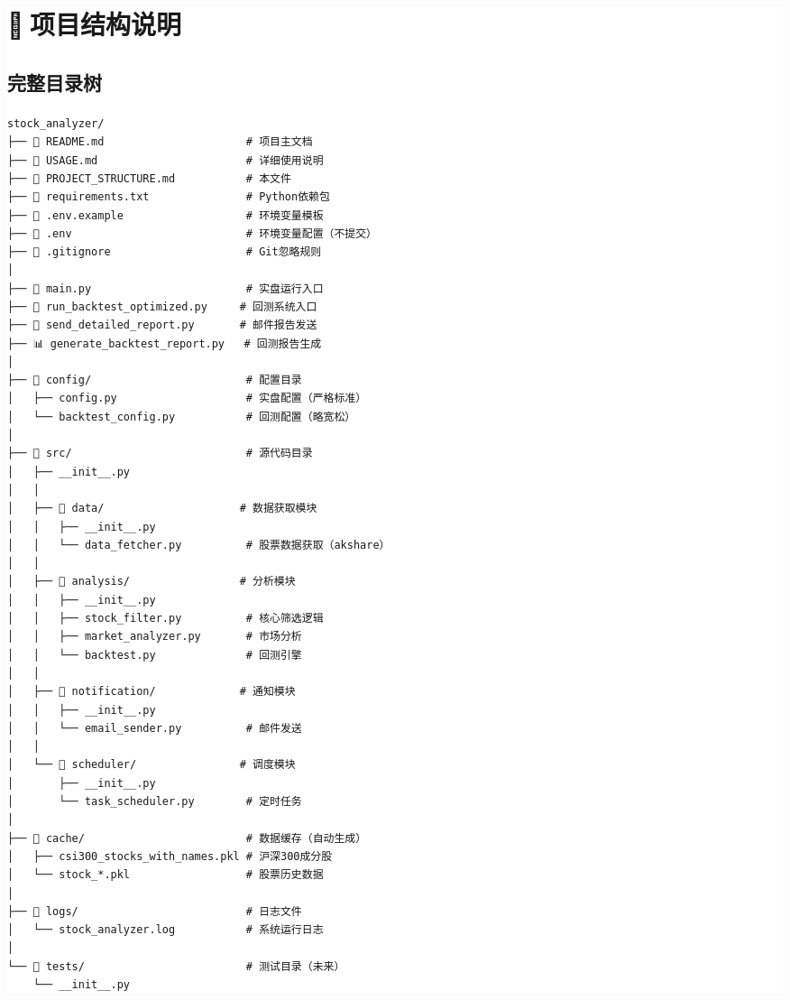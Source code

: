 # 📁 项目结构说明

## 完整目录树

```
stock_analyzer/
├── 📄 README.md                      # 项目主文档
├── 📄 USAGE.md                       # 详细使用说明
├── 📄 PROJECT_STRUCTURE.md           # 本文件
├── 📄 requirements.txt               # Python依赖包
├── 📄 .env.example                   # 环境变量模板
├── 📄 .env                           # 环境变量配置（不提交）
├── 📄 .gitignore                     # Git忽略规则
│
├── 🚀 main.py                        # 实盘运行入口
├── 🔄 run_backtest_optimized.py     # 回测系统入口
├── 📧 send_detailed_report.py       # 邮件报告发送
├── 📊 generate_backtest_report.py   # 回测报告生成
│
├── 📂 config/                        # 配置目录
│   ├── config.py                    # 实盘配置（严格标准）
│   └── backtest_config.py           # 回测配置（略宽松）
│
├── 📂 src/                           # 源代码目录
│   ├── __init__.py
│   │
│   ├── 📂 data/                     # 数据获取模块
│   │   ├── __init__.py
│   │   └── data_fetcher.py          # 股票数据获取（akshare）
│   │
│   ├── 📂 analysis/                 # 分析模块
│   │   ├── __init__.py
│   │   ├── stock_filter.py          # 核心筛选逻辑
│   │   ├── market_analyzer.py       # 市场分析
│   │   └── backtest.py              # 回测引擎
│   │
│   ├── 📂 notification/             # 通知模块
│   │   ├── __init__.py
│   │   └── email_sender.py          # 邮件发送
│   │
│   └── 📂 scheduler/                # 调度模块
│       ├── __init__.py
│       └── task_scheduler.py        # 定时任务
│
├── 📂 cache/                         # 数据缓存（自动生成）
│   ├── csi300_stocks_with_names.pkl # 沪深300成分股
│   └── stock_*.pkl                  # 股票历史数据
│
├── 📂 logs/                          # 日志文件
│   └── stock_analyzer.log           # 系统运行日志
│
└── 📂 tests/                         # 测试目录（未来）
    └── __init__.py
```

